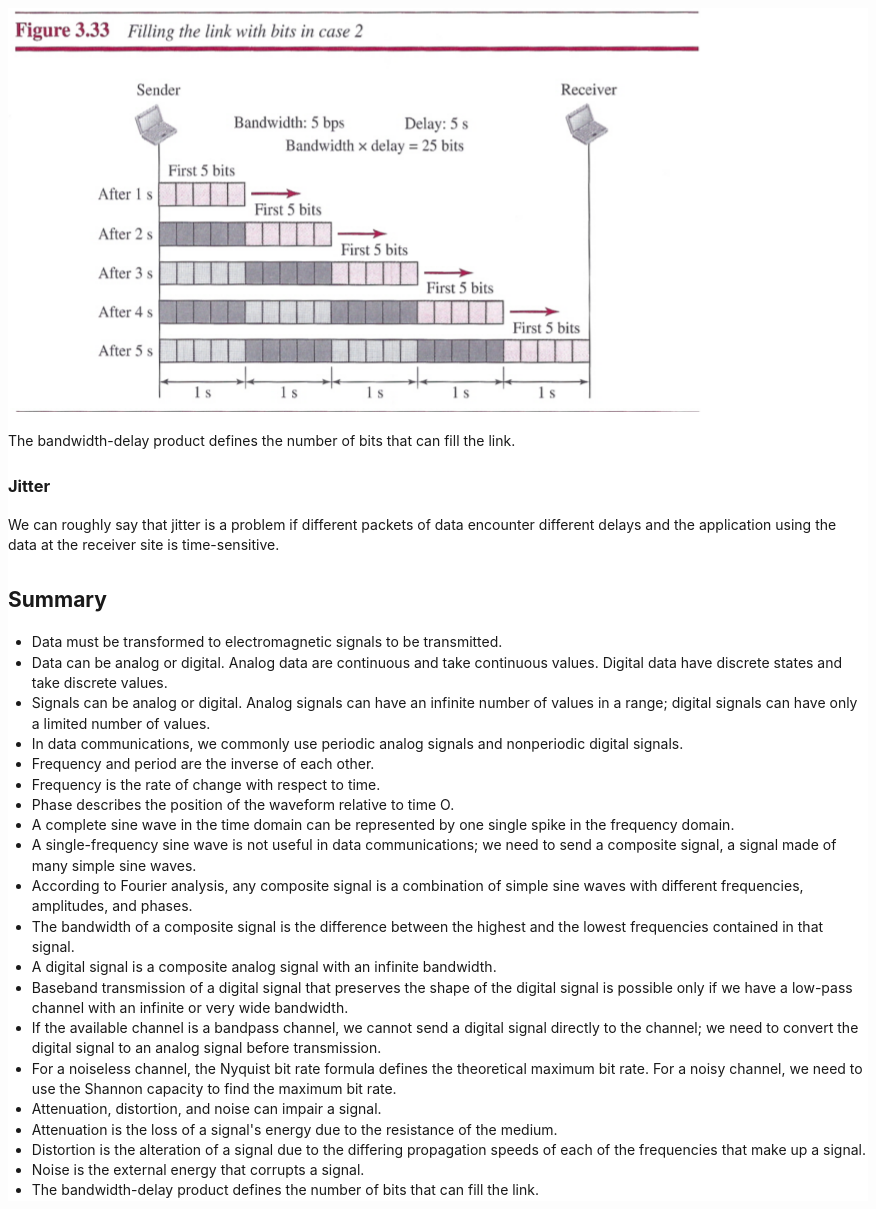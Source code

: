 ![img](./pic/ch3_33.png)

The bandwidth-delay product defines the number of bits that can fill the link.

### Jitter
We can roughly say that jitter is a problem if different packets of data encounter different delays and the application using the data at the receiver site is time-sensitive.


## Summary
- Data must be transformed to electromagnetic signals to be transmitted.
- Data can be analog or digital. Analog data are continuous and take continuous values. Digital data have discrete states and take discrete values.
- Signals can be analog or digital. Analog signals can have an infinite number of values in a range; digital signals can have only a limited number of values.
- In data communications, we commonly use periodic analog signals and nonperiodic digital signals.
- Frequency and period are the inverse of each other.
- Frequency is the rate of change with respect to time.
- Phase describes the position of the waveform relative to time O.
- A complete sine wave in the time domain can be represented by one single spike in the frequency domain.
- A single-frequency sine wave is not useful in data communications; we need to send a composite signal, a signal made of many simple sine waves.
- According to Fourier analysis, any composite signal is a combination of simple sine waves with different frequencies, amplitudes, and phases.
- The bandwidth of a composite signal is the difference between the highest and the lowest frequencies contained in that signal.
- A digital signal is a composite analog signal with an infinite bandwidth.
- Baseband transmission of a digital signal that preserves the shape of the digital signal is possible only if we have a low-pass channel with an infinite or very wide bandwidth.
- If the available channel is a bandpass channel, we cannot send a digital signal directly to the channel; we need to convert the digital signal to an analog signal before transmission.
- For a noiseless channel, the Nyquist bit rate formula defines the theoretical maximum bit rate. For a noisy channel, we need to use the Shannon capacity to find the maximum bit rate.
- Attenuation, distortion, and noise can impair a signal.
- Attenuation is the loss of a signal's energy due to the resistance of the medium.
- Distortion is the alteration of a signal due to the differing propagation speeds of each of the frequencies that make up a signal.
- Noise is the external energy that corrupts a signal.
- The bandwidth-delay product defines the number of bits that can fill the link.
